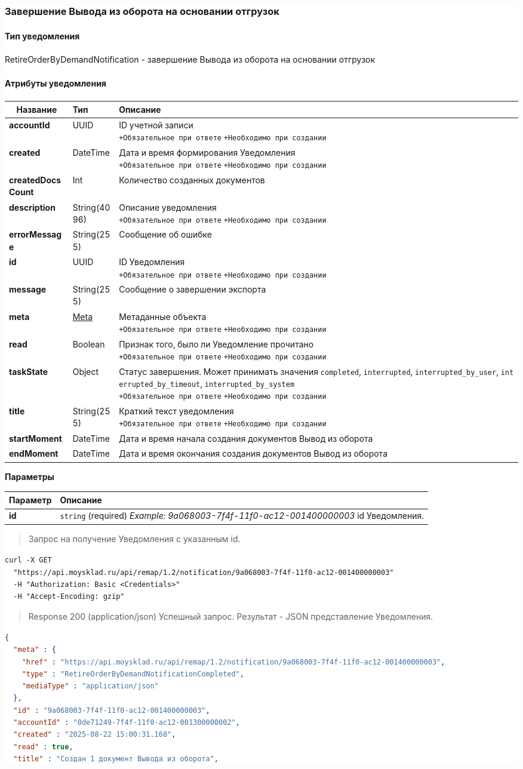 ```json
```

### Завершение Вывода из оборота на основании отгрузок
#### Тип уведомления
RetireOrderByDemandNotification - завершение Вывода из оборота на основании отгрузок
#### Атрибуты уведомления

| Название                | Тип                                                       | Описание                                                                                                                                                                                                  |
|-------------------------|:----------------------------------------------------------|:----------------------------------------------------------------------------------------------------------------------------------------------------------------------------------------------------------|
| **accountId**           | UUID                                                      | ID учетной записи<br>`+Обязательное при ответе` `+Необходимо при создании`                                                                                                                                |
| **created**             | DateTime                                                  | Дата и время формирования Уведомления<br>`+Обязательное при ответе` `+Необходимо при создании`                                                                                                            |
| **createdDocsCount**    | Int                                                       | Количество созданных документов                                                                                                                                                                           |
| **description**         | String(4096)                                              | Описание уведомления<br>`+Обязательное при ответе` `+Необходимо при создании`                                                                                                                             |
| **errorMessage**        | String(255)                                               | Сообщение об ошибке                                                                                                                                                                                       |
| **id**                  | UUID                                                      | ID Уведомления<br>`+Обязательное при ответе` `+Необходимо при создании`                                                                                                                                   |
| **message**             | String(255)                                               | Сообщение о завершении экспорта                                                                                                                                                                           |
| **meta**                | [Meta](../#mojsklad-json-api-obschie-swedeniq-metadannye) | Метаданные объекта<br>`+Обязательное при ответе` `+Необходимо при создании`                                                                                                                               |
| **read**                | Boolean                                                   | Признак того, было ли Уведомление прочитано<br>`+Обязательное при ответе` `+Необходимо при создании`                                                                                                      |
| **taskState**           | Object                                                    | Статус завершения. Может принимать значения `completed`, `interrupted`, `interrupted_by_user`, `interrupted_by_timeout`, `interrupted_by_system`<br>`+Обязательное при ответе` `+Необходимо при создании` |
| **title**               | String(255)                                               | Краткий текст уведомления<br>`+Обязательное при ответе` `+Необходимо при создании`                                                                                                                        |
| **startMoment**         | DateTime                                                  | Дата и время начала создания документов Вывод из оборота                                                                                                                                                  |
| **endMoment**           | DateTime                                                  | Дата и время окончания создания документов Вывод из оборота                                                                                                                                               |


**Параметры**

| Параметр | Описание                                                                            |
| :------- |:------------------------------------------------------------------------------------|
| **id**   | `string` (required) *Example: 9a068003-7f4f-11f0-ac12-001400000003* id Уведомления. |

> Запрос на получение Уведомления с указанным id.

```shell
curl -X GET
  "https://api.moysklad.ru/api/remap/1.2/notification/9a068003-7f4f-11f0-ac12-001400000003"
  -H "Authorization: Basic <Credentials>"
  -H "Accept-Encoding: gzip"
```

> Response 200 (application/json)
Успешный запрос. Результат - JSON представление Уведомления.

```json
{
  "meta" : {
    "href" : "https://api.moysklad.ru/api/remap/1.2/notification/9a068003-7f4f-11f0-ac12-001400000003",
    "type" : "RetireOrderByDemandNotificationCompleted",
    "mediaType" : "application/json"
  },
  "id" : "9a068003-7f4f-11f0-ac12-001400000003",
  "accountId" : "0de71249-7f4f-11f0-ac12-001300000002",
  "created" : "2025-08-22 15:00:31.168",
  "read" : true,
  "title" : "Создан 1 документ Вывода из оборота",
```